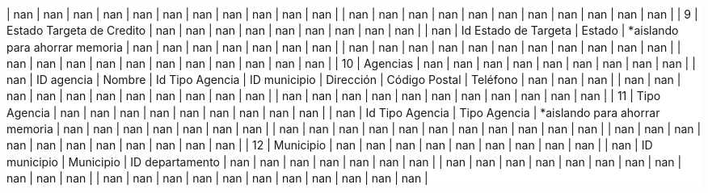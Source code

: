 |          nan | nan                       | nan                 | nan                            | nan                    | nan                 | nan                  | nan                 | nan                    | nan            | nan                                                                                             |
|          nan | nan                       | nan                 | nan                            | nan                    | nan                 | nan                  | nan                 | nan                    | nan            | nan                                                                                             |
|            9 | Estado Targeta de Credito | nan                 | nan                            | nan                    | nan                 | nan                  | nan                 | nan                    | nan            | nan                                                                                             |
|          nan | Id Estado de Targeta      | Estado              | *aislando para ahorrar memoria | nan                    | nan                 | nan                  | nan                 | nan                    | nan            | nan                                                                                             |
|          nan | nan                       | nan                 | nan                            | nan                    | nan                 | nan                  | nan                 | nan                    | nan            | nan                                                                                             |
|          nan | nan                       | nan                 | nan                            | nan                    | nan                 | nan                  | nan                 | nan                    | nan            | nan                                                                                             |
|           10 | Agencias                  | nan                 | nan                            | nan                    | nan                 | nan                  | nan                 | nan                    | nan            | nan                                                                                             |
|          nan | ID agencia                | Nombre              | Id Tipo Agencia                | ID municipio           | Dirección           | Código Postal        | Teléfono            | nan                    | nan            | nan                                                                                             |
|          nan | nan                       | nan                 | nan                            | nan                    | nan                 | nan                  | nan                 | nan                    | nan            | nan                                                                                             |
|          nan | nan                       | nan                 | nan                            | nan                    | nan                 | nan                  | nan                 | nan                    | nan            | nan                                                                                             |
|           11 | Tipo Agencia              | nan                 | nan                            | nan                    | nan                 | nan                  | nan                 | nan                    | nan            | nan                                                                                             |
|          nan | Id Tipo Agencia           | Tipo Agencia        | *aislando para ahorrar memoria | nan                    | nan                 | nan                  | nan                 | nan                    | nan            | nan                                                                                             |
|          nan | nan                       | nan                 | nan                            | nan                    | nan                 | nan                  | nan                 | nan                    | nan            | nan                                                                                             |
|          nan | nan                       | nan                 | nan                            | nan                    | nan                 | nan                  | nan                 | nan                    | nan            | nan                                                                                             |
|           12 | Municipio                 | nan                 | nan                            | nan                    | nan                 | nan                  | nan                 | nan                    | nan            | nan                                                                                             |
|          nan | ID municipio              | Municipio           | ID departamento                | nan                    | nan                 | nan                  | nan                 | nan                    | nan            | nan                                                                                             |
|          nan | nan                       | nan                 | nan                            | nan                    | nan                 | nan                  | nan                 | nan                    | nan            | nan                                                                                             |
|          nan | nan                       | nan                 | nan                            | nan                    | nan                 | nan                  | nan                 | nan                    | nan            | nan                                                                                             |